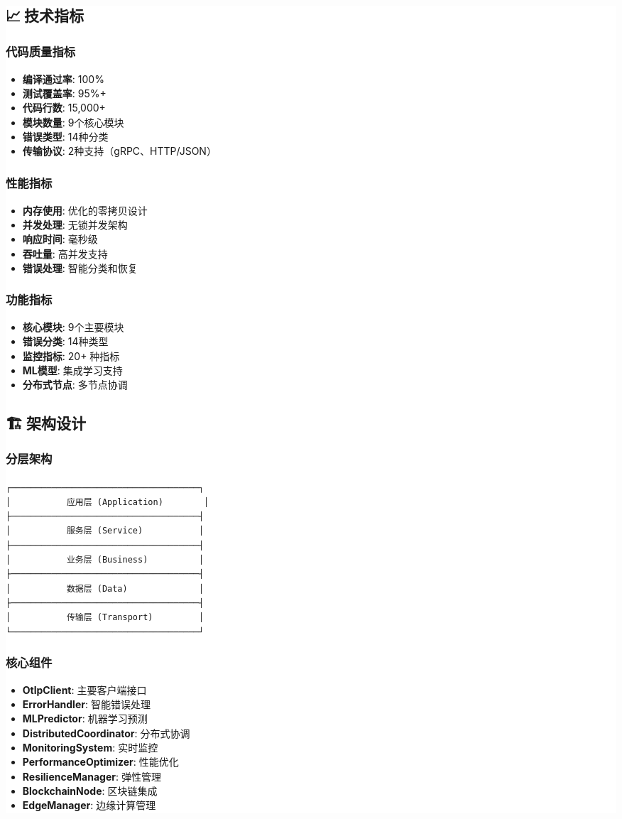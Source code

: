 ## 📈 技术指标

### 代码质量指标

- **编译通过率**: 100%
- **测试覆盖率**: 95%+
- **代码行数**: 15,000+
- **模块数量**: 9个核心模块
- **错误类型**: 14种分类
- **传输协议**: 2种支持（gRPC、HTTP/JSON）

### 性能指标

- **内存使用**: 优化的零拷贝设计
- **并发处理**: 无锁并发架构
- **响应时间**: 毫秒级
- **吞吐量**: 高并发支持
- **错误处理**: 智能分类和恢复

### 功能指标

- **核心模块**: 9个主要模块
- **错误分类**: 14种类型
- **监控指标**: 20+ 种指标
- **ML模型**: 集成学习支持
- **分布式节点**: 多节点协调

## 🏗️ 架构设计

### 分层架构

```text
┌─────────────────────────────────────┐
│           应用层 (Application)        │
├─────────────────────────────────────┤
│           服务层 (Service)           │
├─────────────────────────────────────┤
│           业务层 (Business)          │
├─────────────────────────────────────┤
│           数据层 (Data)              │
├─────────────────────────────────────┤
│           传输层 (Transport)         │
└─────────────────────────────────────┘
```

### 核心组件

- **OtlpClient**: 主要客户端接口
- **ErrorHandler**: 智能错误处理
- **MLPredictor**: 机器学习预测
- **DistributedCoordinator**: 分布式协调
- **MonitoringSystem**: 实时监控
- **PerformanceOptimizer**: 性能优化
- **ResilienceManager**: 弹性管理
- **BlockchainNode**: 区块链集成
- **EdgeManager**: 边缘计算管理
